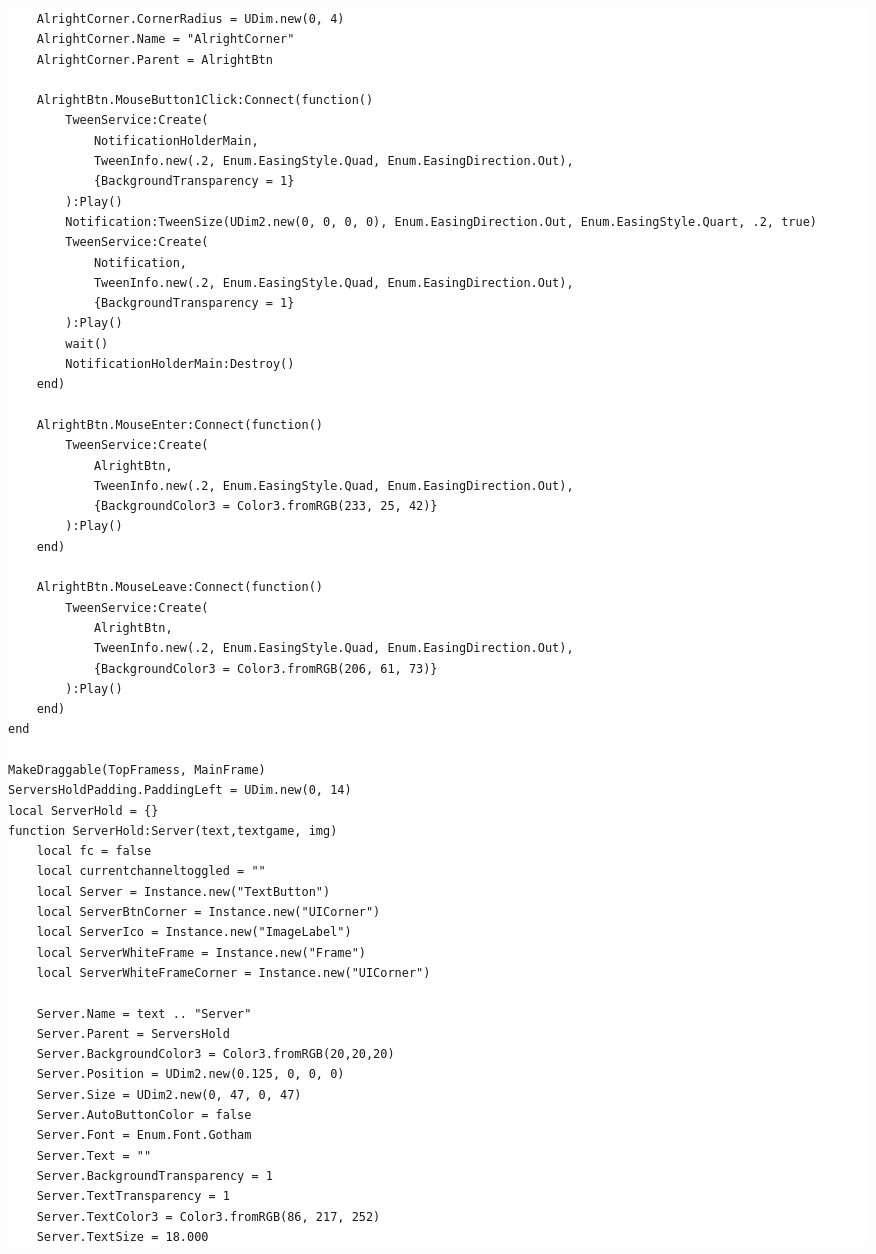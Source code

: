 		AlrightCorner.CornerRadius = UDim.new(0, 4)
		AlrightCorner.Name = "AlrightCorner"
		AlrightCorner.Parent = AlrightBtn

		AlrightBtn.MouseButton1Click:Connect(function()
			TweenService:Create(
				NotificationHolderMain,
				TweenInfo.new(.2, Enum.EasingStyle.Quad, Enum.EasingDirection.Out),
				{BackgroundTransparency = 1}
			):Play()
			Notification:TweenSize(UDim2.new(0, 0, 0, 0), Enum.EasingDirection.Out, Enum.EasingStyle.Quart, .2, true)
			TweenService:Create(
				Notification,
				TweenInfo.new(.2, Enum.EasingStyle.Quad, Enum.EasingDirection.Out),
				{BackgroundTransparency = 1}
			):Play()
			wait()
			NotificationHolderMain:Destroy()
		end)

		AlrightBtn.MouseEnter:Connect(function()
			TweenService:Create(
				AlrightBtn,
				TweenInfo.new(.2, Enum.EasingStyle.Quad, Enum.EasingDirection.Out),
				{BackgroundColor3 = Color3.fromRGB(233, 25, 42)}
			):Play()
		end)

		AlrightBtn.MouseLeave:Connect(function()
			TweenService:Create(
				AlrightBtn,
				TweenInfo.new(.2, Enum.EasingStyle.Quad, Enum.EasingDirection.Out),
				{BackgroundColor3 = Color3.fromRGB(206, 61, 73)}
			):Play()
		end)
	end

	MakeDraggable(TopFramess, MainFrame)
	ServersHoldPadding.PaddingLeft = UDim.new(0, 14)
	local ServerHold = {}
	function ServerHold:Server(text,textgame, img)
		local fc = false
		local currentchanneltoggled = ""
		local Server = Instance.new("TextButton")
		local ServerBtnCorner = Instance.new("UICorner")
		local ServerIco = Instance.new("ImageLabel")
		local ServerWhiteFrame = Instance.new("Frame")
		local ServerWhiteFrameCorner = Instance.new("UICorner")

		Server.Name = text .. "Server"
		Server.Parent = ServersHold
		Server.BackgroundColor3 = Color3.fromRGB(20,20,20)
		Server.Position = UDim2.new(0.125, 0, 0, 0)
		Server.Size = UDim2.new(0, 47, 0, 47)
		Server.AutoButtonColor = false
		Server.Font = Enum.Font.Gotham
		Server.Text = ""
		Server.BackgroundTransparency = 1
		Server.TextTransparency = 1
		Server.TextColor3 = Color3.fromRGB(86, 217, 252)
		Server.TextSize = 18.000
